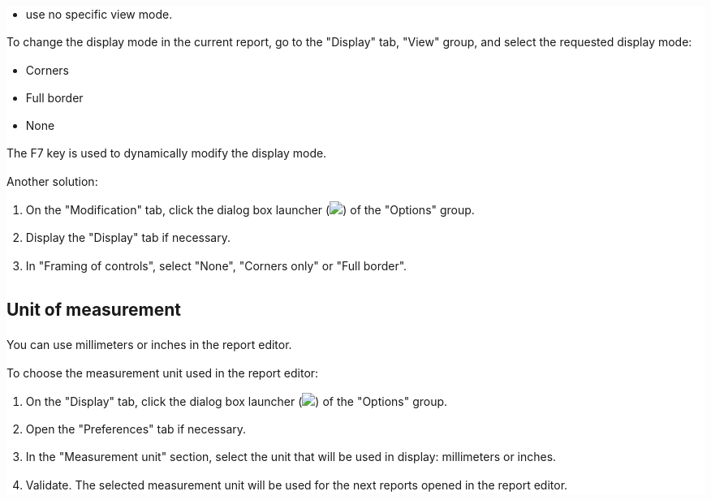 - use no specific view mode. 


To change the display mode in the current report, go to the "Display" tab, "View" group, and select the requested display mode: 

- Corners

- Full border

- None


The F7 key is used to dynamically modify the display mode.

Another solution:

1. On the "Modification" tab, click the dialog box launcher (![](https://doc.pcsoft.fr/en-US/images/image.awp?langid=3&name=ico_regroup.gif)) of the "Options" group.

2. Display the "Display" tab if necessary. 

3. In "Framing of controls", select "None", "Corners only" or "Full border".




<a name="NOTE7"></a>
<a name="NOTE7_1"></a>


## Unit of measurement
<a name="unit_measurement_ELTTEXTE000539"></a>
You can use millimeters or inches in the report editor. 

To choose the measurement unit used in the report editor: 

1. On the "Display" tab, click the dialog box launcher (![](https://doc.pcsoft.fr/en-US/images/image.awp?langid=3&name=ico_regroup.gif)) of the "Options" group.

2. Open the "Preferences" tab if necessary. 

3. In the "Measurement unit" section, select the unit that will be used in display: millimeters or inches.

4. Validate. The selected measurement unit will be used for the next reports opened in the report editor. 







